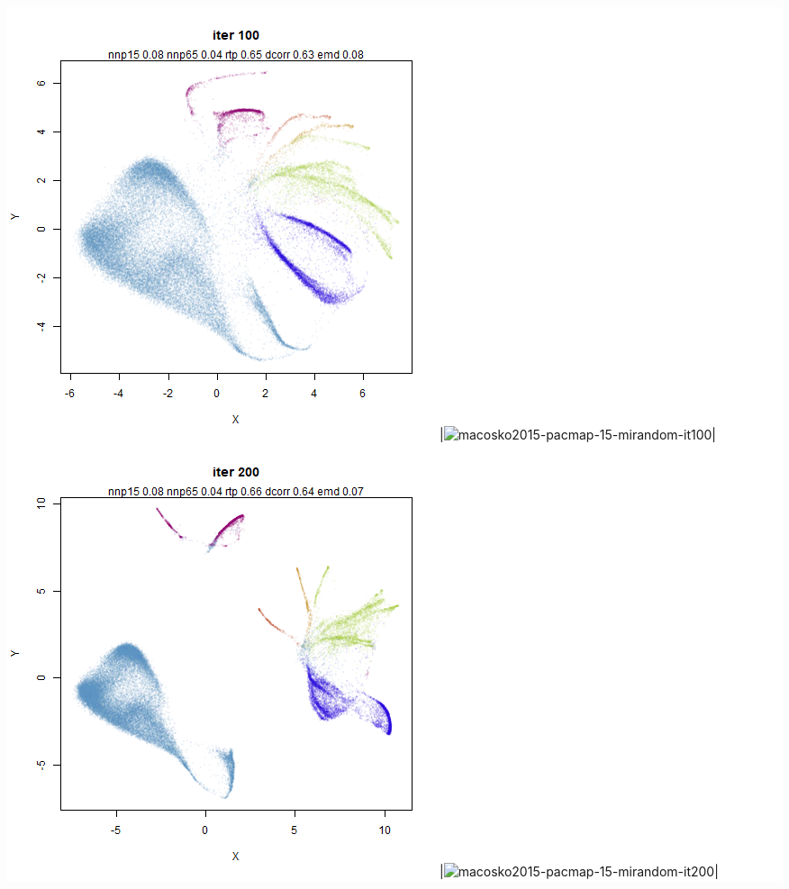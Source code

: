 ![macosko2015-pacmap-15-it100](../img/pacmap/nomid/macosko2015-pacmap-15-it100.png)|![macosko2015-pacmap-15-mirandom-it100](../img/pacmap/nomid/macosko2015-pacmap-15-mirandom-it100.png)|
![macosko2015-pacmap-15-it200](../img/pacmap/nomid/macosko2015-pacmap-15-it200.png)|![macosko2015-pacmap-15-mirandom-it200](../img/pacmap/nomid/macosko2015-pacmap-15-mirandom-it200.png)|